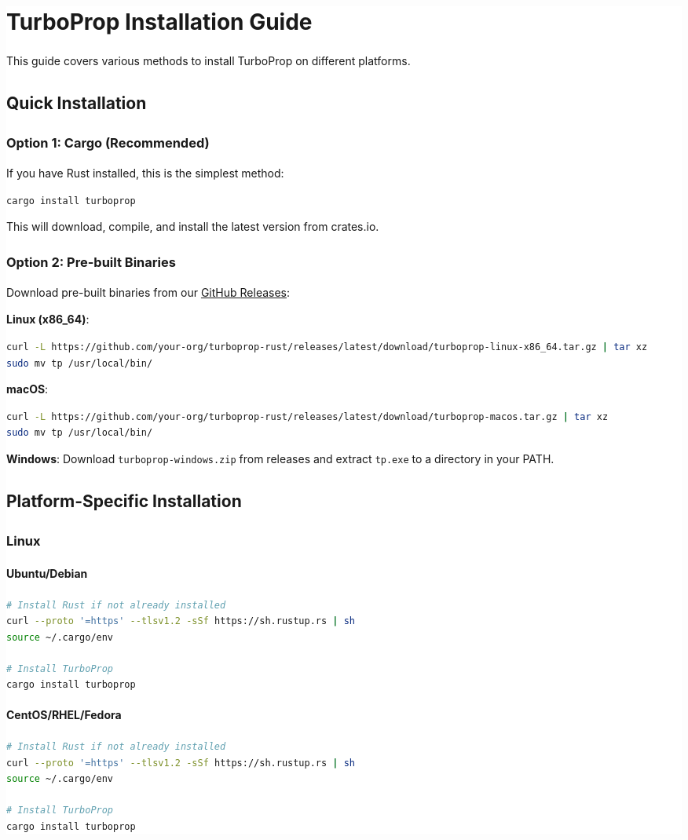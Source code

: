 # TurboProp Installation Guide

This guide covers various methods to install TurboProp on different platforms.

## Quick Installation

### Option 1: Cargo (Recommended)

If you have Rust installed, this is the simplest method:

```bash
cargo install turboprop
```

This will download, compile, and install the latest version from crates.io.

### Option 2: Pre-built Binaries

Download pre-built binaries from our [GitHub Releases](https://github.com/your-org/turboprop-rust/releases):

**Linux (x86_64)**:
```bash
curl -L https://github.com/your-org/turboprop-rust/releases/latest/download/turboprop-linux-x86_64.tar.gz | tar xz
sudo mv tp /usr/local/bin/
```

**macOS**:
```bash
curl -L https://github.com/your-org/turboprop-rust/releases/latest/download/turboprop-macos.tar.gz | tar xz
sudo mv tp /usr/local/bin/
```

**Windows**:
Download `turboprop-windows.zip` from releases and extract `tp.exe` to a directory in your PATH.

## Platform-Specific Installation

### Linux

#### Ubuntu/Debian
```bash
# Install Rust if not already installed
curl --proto '=https' --tlsv1.2 -sSf https://sh.rustup.rs | sh
source ~/.cargo/env

# Install TurboProp
cargo install turboprop
```

#### CentOS/RHEL/Fedora
```bash
# Install Rust if not already installed
curl --proto '=https' --tlsv1.2 -sSf https://sh.rustup.rs | sh
source ~/.cargo/env

# Install TurboProp
cargo install turboprop
```
